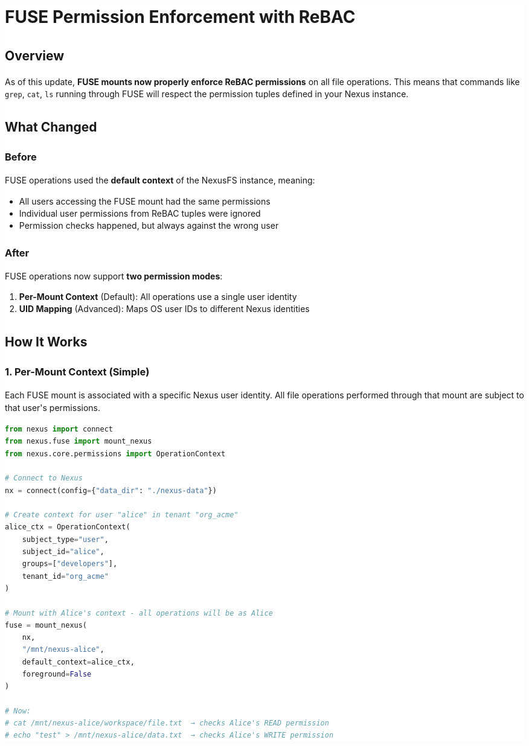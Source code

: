 # FUSE Permission Enforcement with ReBAC

## Overview

As of this update, **FUSE mounts now properly enforce ReBAC permissions** on all file operations. This means that commands like `grep`, `cat`, `ls` running through FUSE will respect the permission tuples defined in your Nexus instance.

## What Changed

### Before
FUSE operations used the **default context** of the NexusFS instance, meaning:
- All users accessing the FUSE mount had the same permissions
- Individual user permissions from ReBAC tuples were ignored
- Permission checks happened, but always against the wrong user

### After
FUSE operations now support **two permission modes**:

1. **Per-Mount Context** (Default): All operations use a single user identity
2. **UID Mapping** (Advanced): Maps OS user IDs to different Nexus identities

## How It Works

### 1. Per-Mount Context (Simple)

Each FUSE mount is associated with a specific Nexus user identity. All file operations performed through that mount are subject to that user's permissions.

```python
from nexus import connect
from nexus.fuse import mount_nexus
from nexus.core.permissions import OperationContext

# Connect to Nexus
nx = connect(config={"data_dir": "./nexus-data"})

# Create context for user "alice" in tenant "org_acme"
alice_ctx = OperationContext(
    subject_type="user",
    subject_id="alice",
    groups=["developers"],
    tenant_id="org_acme"
)

# Mount with Alice's context - all operations will be as Alice
fuse = mount_nexus(
    nx,
    "/mnt/nexus-alice",
    default_context=alice_ctx,
    foreground=False
)

# Now:
# cat /mnt/nexus-alice/workspace/file.txt  → checks Alice's READ permission
# echo "test" > /mnt/nexus-alice/data.txt  → checks Alice's WRITE permission
```
